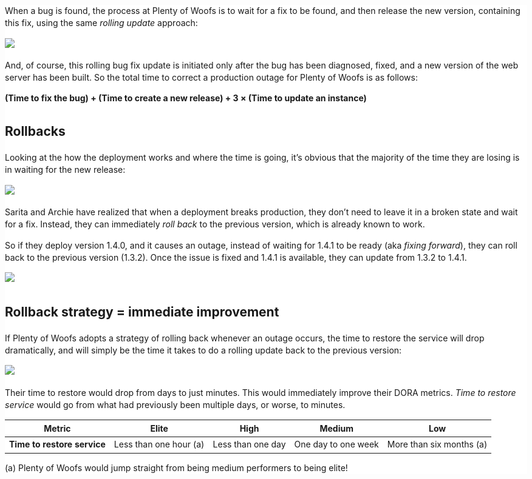 [](/book/grokking-continuous-delivery/chapter-10/)When a bug is found[](/book/grokking-continuous-delivery/chapter-10/)[](/book/grokking-continuous-delivery/chapter-10/)[](/book/grokking-continuous-delivery/chapter-10/), the process at Plenty of Woofs is to wait for a fix to be found, and then release the new version, containing this fix, using the same *rolling update* approach:

![](https://drek4537l1klr.cloudfront.net/wilson3/Figures/10-11.png)

And, of course, this rolling bug fix update is initiated only after the bug has been diagnosed, fixed, and a new version of the web server has been built. So the total time to correct a production outage for Plenty of Woofs is as follows:

**(Time to fix the bug) + (Time to create a new release) + 3 × (Time to update an instance)**

## [](/book/grokking-continuous-delivery/chapter-10/)[](/book/grokking-continuous-delivery/chapter-10/)Rollbacks

[](/book/grokking-continuous-delivery/chapter-10/)Looking at the how[](/book/grokking-continuous-delivery/chapter-10/)[](/book/grokking-continuous-delivery/chapter-10/) the deployment works and where the time is going, it’s obvious that the majority of the time they are losing is in waiting for the new release:

![](https://drek4537l1klr.cloudfront.net/wilson3/Figures/10-12.png)

Sarita and Archie have realized that when a deployment breaks production, they don’t need to leave it in a broken state and wait for a fix. Instead, they can immediately *roll back* to the previous version, which is already known to work.

So if they deploy version 1.4.0, and it causes an outage, instead of waiting for 1.4.1 to be ready (aka *fixing forward*[](/book/grokking-continuous-delivery/chapter-10/)), they can roll back to the previous version (1.3.2). Once the issue is fixed and 1.4.1 is available, they can update from 1.3.2 to 1.4.1.

![](https://drek4537l1klr.cloudfront.net/wilson3/Figures/10-13.png)

## [](/book/grokking-continuous-delivery/chapter-10/)[](/book/grokking-continuous-delivery/chapter-10/)Rollback strategy = immediate improvement

[](/book/grokking-continuous-delivery/chapter-10/)If Plenty of Woofs adopts a strategy of rolling back whenever an outage occurs, the time to restore the service will drop dramatically, and will simply be the time it takes to do a rolling update back to the previous version:

![](https://drek4537l1klr.cloudfront.net/wilson3/Figures/10-14.png)

Their time to restore would drop from days to just minutes. This would immediately improve their DORA metrics. *Time to restore service*[](/book/grokking-continuous-delivery/chapter-10/) would go from what had previously been multiple days, or worse, to minutes.

| **Metric** | **Elite** | **High** | **Medium** | **Low** |
| --- | --- | --- | --- | --- |
| **Time to restore service** | Less than one hour (a) | Less than one day | One day to one week | More than six months (a) |

(a) Plenty of Woofs would jump straight from being medium performers to being elite!
